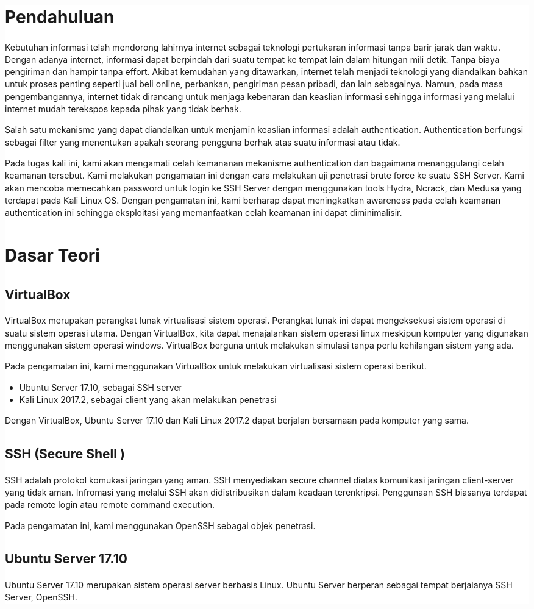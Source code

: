 # Pendahuluan

Kebutuhan informasi telah mendorong lahirnya internet sebagai teknologi pertukaran informasi tanpa barir jarak dan waktu.
Dengan adanya internet, informasi dapat berpindah dari suatu tempat ke tempat lain dalam hitungan mili detik. Tanpa biaya pengiriman dan hampir tanpa effort. Akibat kemudahan yang ditawarkan, internet telah menjadi teknologi yang diandalkan bahkan untuk proses penting seperti jual beli online, perbankan, pengiriman pesan pribadi, dan lain sebagainya. Namun, pada masa pengembangannya, internet tidak dirancang untuk menjaga kebenaran dan keaslian informasi sehingga informasi yang melalui internet mudah terekspos kepada pihak yang tidak berhak.

Salah satu mekanisme yang dapat diandalkan untuk menjamin keaslian informasi adalah authentication. Authentication berfungsi sebagai filter yang menentukan apakah seorang pengguna berhak atas suatu informasi atau tidak.

Pada tugas kali ini, kami akan mengamati celah kemananan mekanisme authentication dan bagaimana menanggulangi celah keamanan tersebut. Kami melakukan pengamatan ini dengan cara melakukan uji penetrasi brute force ke suatu SSH Server. Kami akan mencoba memecahkan password untuk login ke SSH Server dengan menggunakan tools Hydra, Ncrack, dan Medusa yang terdapat pada Kali Linux OS. Dengan pengamatan ini, kami berharap dapat meningkatkan awareness pada celah keamanan authentication ini sehingga eksploitasi yang memanfaatkan celah keamanan ini dapat diminimalisir.

# Dasar Teori

## VirtualBox

VirtualBox merupakan perangkat lunak virtualisasi sistem operasi. Perangkat lunak ini dapat mengeksekusi sistem operasi di suatu sistem operasi utama. Dengan VirtualBox, kita dapat menajalankan sistem operasi linux meskipun komputer yang digunakan menggunakan sistem operasi windows. VirtualBox berguna untuk melakukan simulasi tanpa perlu kehilangan sistem yang ada.

Pada pengamatan ini, kami menggunakan VirtualBox untuk melakukan virtualisasi sistem operasi berikut.
- Ubuntu Server 17.10, sebagai SSH server
- Kali Linux 2017.2, sebagai client yang akan melakukan penetrasi

Dengan VirtualBox, Ubuntu Server 17.10 dan Kali Linux 2017.2 dapat berjalan bersamaan pada komputer yang sama.

## SSH (Secure Shell )

SSH adalah protokol komukasi jaringan yang aman. SSH menyediakan secure channel diatas komunikasi jaringan client-server yang tidak aman. Infromasi yang melalui SSH akan didistribusikan dalam keadaan terenkripsi. Penggunaan SSH biasanya terdapat pada remote login atau remote command execution.

Pada pengamatan ini, kami menggunakan OpenSSH sebagai objek penetrasi. 

## Ubuntu Server 17.10 

Ubuntu Server 17.10 merupakan sistem operasi server berbasis Linux. Ubuntu Server berperan sebagai tempat berjalanya SSH Server, OpenSSH.
